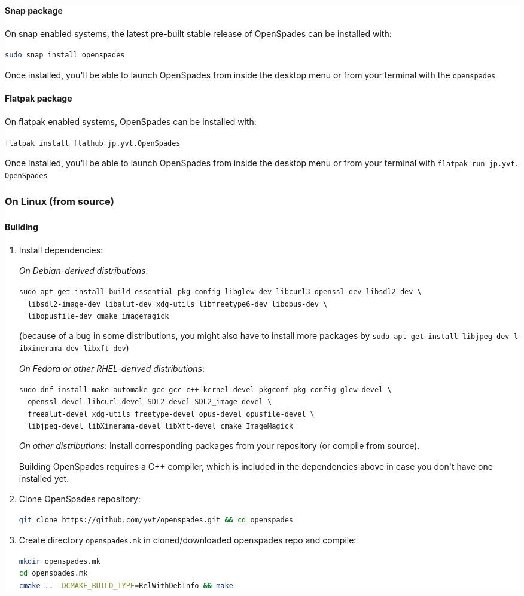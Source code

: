 #### Snap package
On [snap enabled](https://snapcraft.io/docs/core/install) systems, the latest pre-built stable release of OpenSpades can be installed with:

```bash
sudo snap install openspades
```
Once installed, you'll be able to launch OpenSpades from inside the desktop menu or from your terminal with the `openspades`

#### Flatpak package
On [flatpak enabled](https://flatpak.org/setup/) systems, OpenSpades can be installed with:

```bash
flatpak install flathub jp.yvt.OpenSpades
```

Once installed, you'll be able to launch OpenSpades from inside the desktop menu or from your terminal with `flatpak run jp.yvt.OpenSpades`

### On Linux (from source)

#### Building
1. Install dependencies:

   *On Debian-derived distributions*:
   ```
   sudo apt-get install build-essential pkg-config libglew-dev libcurl3-openssl-dev libsdl2-dev \
     libsdl2-image-dev libalut-dev xdg-utils libfreetype6-dev libopus-dev \
     libopusfile-dev cmake imagemagick
   ```
   (because of a bug in some distributions, you might also
   have to install more packages by `sudo apt-get install libjpeg-dev libxinerama-dev libxft-dev`)
   
   *On Fedora or other RHEL-derived distributions*:
   ```
   sudo dnf install make automake gcc gcc-c++ kernel-devel pkgconf-pkg-config glew-devel \
     openssl-devel libcurl-devel SDL2-devel SDL2_image-devel \
     freealut-devel xdg-utils freetype-devel opus-devel opusfile-devel \
     libjpeg-devel libXinerama-devel libXft-devel cmake ImageMagick
   ```
   *On other distributions*:
   Install corresponding packages from your repository (or compile from source).
   
   Building OpenSpades requires a C++ compiler, which is included in the dependencies above in case you don't have one installed yet.

2. Clone OpenSpades repository:

   ```bash
   git clone https://github.com/yvt/openspades.git && cd openspades
   ```

3. Create directory `openspades.mk` in cloned/downloaded openspades repo and compile:

   ```bash
   mkdir openspades.mk
   cd openspades.mk
   cmake .. -DCMAKE_BUILD_TYPE=RelWithDebInfo && make
   ```
